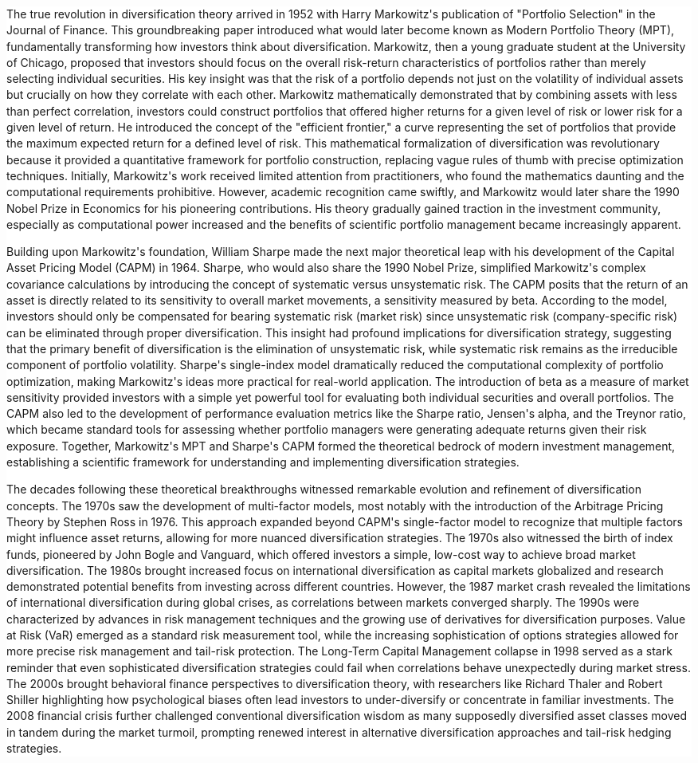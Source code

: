 The true revolution in diversification theory arrived in 1952 with Harry Markowitz's publication of "Portfolio Selection" in the Journal of Finance. This groundbreaking paper introduced what would later become known as Modern Portfolio Theory (MPT), fundamentally transforming how investors think about diversification. Markowitz, then a young graduate student at the University of Chicago, proposed that investors should focus on the overall risk-return characteristics of portfolios rather than merely selecting individual securities. His key insight was that the risk of a portfolio depends not just on the volatility of individual assets but crucially on how they correlate with each other. Markowitz mathematically demonstrated that by combining assets with less than perfect correlation, investors could construct portfolios that offered higher returns for a given level of risk or lower risk for a given level of return. He introduced the concept of the "efficient frontier," a curve representing the set of portfolios that provide the maximum expected return for a defined level of risk. This mathematical formalization of diversification was revolutionary because it provided a quantitative framework for portfolio construction, replacing vague rules of thumb with precise optimization techniques. Initially, Markowitz's work received limited attention from practitioners, who found the mathematics daunting and the computational requirements prohibitive. However, academic recognition came swiftly, and Markowitz would later share the 1990 Nobel Prize in Economics for his pioneering contributions. His theory gradually gained traction in the investment community, especially as computational power increased and the benefits of scientific portfolio management became increasingly apparent.

Building upon Markowitz's foundation, William Sharpe made the next major theoretical leap with his development of the Capital Asset Pricing Model (CAPM) in 1964. Sharpe, who would also share the 1990 Nobel Prize, simplified Markowitz's complex covariance calculations by introducing the concept of systematic versus unsystematic risk. The CAPM posits that the return of an asset is directly related to its sensitivity to overall market movements, a sensitivity measured by beta. According to the model, investors should only be compensated for bearing systematic risk (market risk) since unsystematic risk (company-specific risk) can be eliminated through proper diversification. This insight had profound implications for diversification strategy, suggesting that the primary benefit of diversification is the elimination of unsystematic risk, while systematic risk remains as the irreducible component of portfolio volatility. Sharpe's single-index model dramatically reduced the computational complexity of portfolio optimization, making Markowitz's ideas more practical for real-world application. The introduction of beta as a measure of market sensitivity provided investors with a simple yet powerful tool for evaluating both individual securities and overall portfolios. The CAPM also led to the development of performance evaluation metrics like the Sharpe ratio, Jensen's alpha, and the Treynor ratio, which became standard tools for assessing whether portfolio managers were generating adequate returns given their risk exposure. Together, Markowitz's MPT and Sharpe's CAPM formed the theoretical bedrock of modern investment management, establishing a scientific framework for understanding and implementing diversification strategies.

The decades following these theoretical breakthroughs witnessed remarkable evolution and refinement of diversification concepts. The 1970s saw the development of multi-factor models, most notably with the introduction of the Arbitrage Pricing Theory by Stephen Ross in 1976. This approach expanded beyond CAPM's single-factor model to recognize that multiple factors might influence asset returns, allowing for more nuanced diversification strategies. The 1970s also witnessed the birth of index funds, pioneered by John Bogle and Vanguard, which offered investors a simple, low-cost way to achieve broad market diversification. The 1980s brought increased focus on international diversification as capital markets globalized and research demonstrated potential benefits from investing across different countries. However, the 1987 market crash revealed the limitations of international diversification during global crises, as correlations between markets converged sharply. The 1990s were characterized by advances in risk management techniques and the growing use of derivatives for diversification purposes. Value at Risk (VaR) emerged as a standard risk measurement tool, while the increasing sophistication of options strategies allowed for more precise risk management and tail-risk protection. The Long-Term Capital Management collapse in 1998 served as a stark reminder that even sophisticated diversification strategies could fail when correlations behave unexpectedly during market stress. The 2000s brought behavioral finance perspectives to diversification theory, with researchers like Richard Thaler and Robert Shiller highlighting how psychological biases often lead investors to under-diversify or concentrate in familiar investments. The 2008 financial crisis further challenged conventional diversification wisdom as many supposedly diversified asset classes moved in tandem during the market turmoil, prompting renewed interest in alternative diversification approaches and tail-risk hedging strategies.
